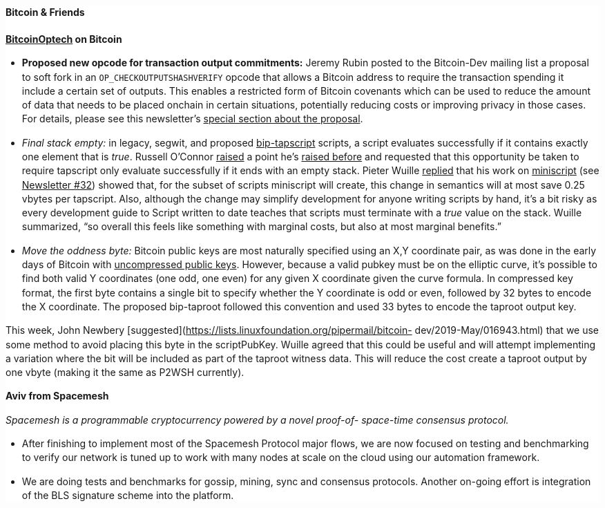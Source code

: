 #### Bitcoin & Friends

 **[BitcoinOptech](https://bitcoinops.org/en/newsletters/) on Bitcoin**

  *  **Proposed new opcode for transaction output commitments:**  Jeremy Rubin posted to the Bitcoin-Dev mailing list a proposal to soft fork in an `OP_CHECKOUTPUTSHASHVERIFY` opcode that allows a Bitcoin address to require the transaction spending it include a certain set of outputs. This enables a restricted form of Bitcoin covenants which can be used to reduce the amount of data that needs to be placed onchain in certain situations, potentially reducing costs or improving privacy in those cases. For details, please see this newsletter’s [special section about the proposal](https://bitcoinops.org/en/newsletters/2019/05/29/#proposed-transaction-output-commitments).

  *  _Final stack empty:_  in legacy, segwit, and proposed [bip-tapscript](https://github.com/sipa/bips/blob/bip-schnorr/bip-tapscript.mediawiki) scripts, a script evaluates successfully if it contains exactly one element that is  _true_. Russell O’Connor [raised](https://lists.linuxfoundation.org/pipermail/bitcoin-dev/2019-May/016935.html) a point he’s [raised before](https://lists.linuxfoundation.org/pipermail/bitcoin-dev/2018-December/016558.html) and requested that this opportunity be taken to require tapscript only evaluate successfully if it ends with an empty stack. Pieter Wuille [replied](https://lists.linuxfoundation.org/pipermail/bitcoin-dev/2019-May/016947.html) that his work on [miniscript](http://bitcoin.sipa.be/miniscript/miniscript.html) (see [Newsletter #32](https://bitcoinops.org/en/newsletters/2019/02/05/)) showed that, for the subset of scripts miniscript will create, this change in semantics will at most save 0.25 vbytes per tapscript. Also, although the change may simplify development for anyone writing scripts by hand, it’s a bit risky as every development guide to Script written to date teaches that scripts must terminate with a  _true_ value on the stack. Wuille summarized, “so overall this feels like something with marginal costs, but also at most marginal benefits.”

  *  _Move the oddness byte:_  Bitcoin public keys are most naturally specified using an X,Y coordinate pair, as was done in the early days of Bitcoin with [uncompressed public keys](https://btcinformation.org/en/developer-guide#public-key-formats). However, because a valid pubkey must be on the elliptic curve, it’s possible to find both valid Y coordinates (one odd, one even) for any given X coordinate given the curve formula. In compressed key format, the first byte contains a single bit to specify whether the Y coordinate is odd or even, followed by 32 bytes to encode the X coordinate. The proposed bip-taproot followed this convention and used 33 bytes to encode the taproot output key.

This week, John Newbery
[suggested](https://lists.linuxfoundation.org/pipermail/bitcoin-
dev/2019-May/016943.html) that we use some method to avoid placing this byte
in the scriptPubKey. Wuille agreed that this could be useful and will attempt
implementing a variation where the bit will be included as part of the taproot
witness data. This will reduce the cost create a taproot output by one vbyte
(making it the same as P2WSH currently).

 **Aviv from Spacemesh**

 _Spacemesh is a programmable cryptocurrency powered by a novel proof-of-
space-time consensus protocol._

  * After finishing to implement most of the Spacemesh Protocol major flows, we are now focused on testing and benchmarking to verify our network is tuned up to work with many nodes at scale on the cloud using our automation framework. 

  * We are doing tests and benchmarks for gossip, mining, sync and consensus protocols. Another on-going effort is integration of the BLS signature scheme into the platform.
